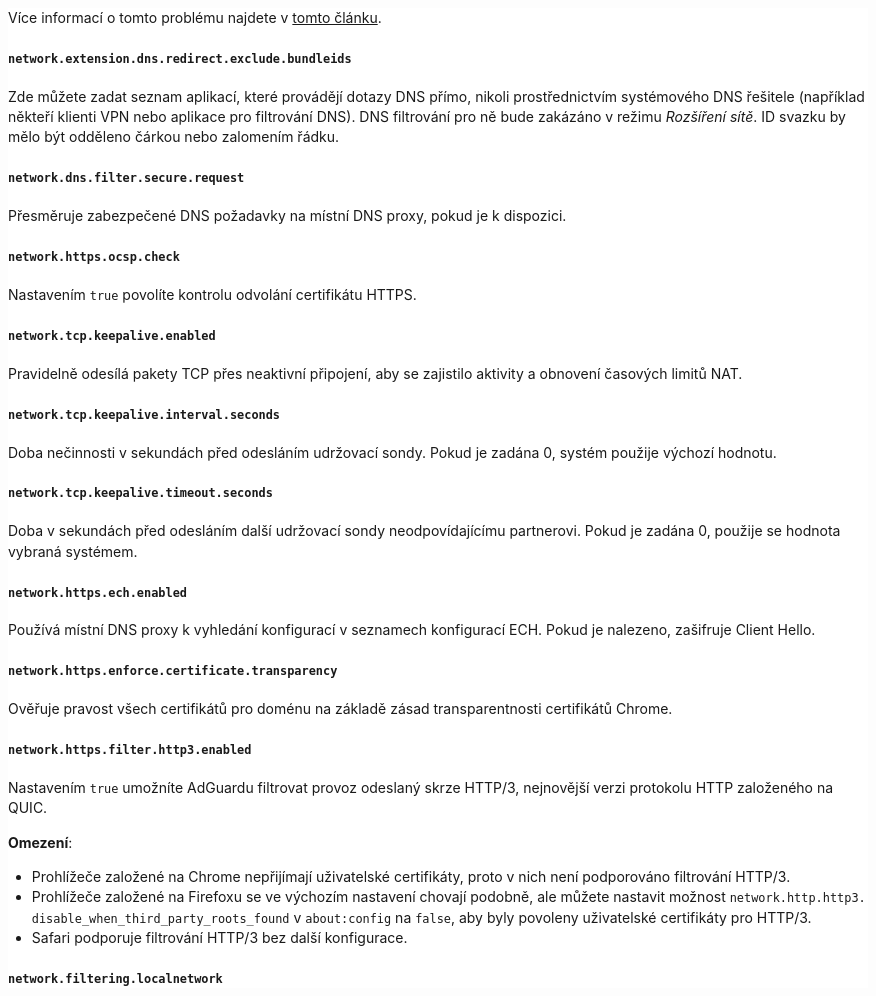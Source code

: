 Více informací o tomto problému najdete v [tomto článku](../icloud-private-relay).

#### `network.extension.dns.redirect.exclude.bundleids`

Zde můžete zadat seznam aplikací, které provádějí dotazy DNS přímo, nikoli prostřednictvím systémového DNS řešitele (například někteří klienti VPN nebo aplikace pro filtrování DNS). DNS filtrování pro ně bude zakázáno v režimu *Rozšíření sítě*. ID svazku by mělo být odděleno čárkou nebo zalomením řádku.

#### `network.dns.filter.secure.request`

Přesměruje zabezpečené DNS požadavky na místní DNS proxy, pokud je k dispozici.

#### `network.https.ocsp.check`

Nastavením `true` povolíte kontrolu odvolání certifikátu HTTPS.

#### `network.tcp.keepalive.enabled`

Pravidelně odesílá pakety TCP přes neaktivní připojení, aby se zajistilo aktivity a obnovení časových limitů NAT.

#### `network.tcp.keepalive.interval.seconds`

Doba nečinnosti v sekundách před odesláním udržovací sondy. Pokud je zadána 0, systém použije výchozí hodnotu.

#### `network.tcp.keepalive.timeout.seconds`

Doba v sekundách před odesláním další udržovací sondy neodpovídajícímu partnerovi. Pokud je zadána 0, použije se hodnota vybraná systémem.

#### `network.https.ech.enabled`

Používá místní DNS proxy k vyhledání konfigurací v seznamech konfigurací ECH. Pokud je nalezeno, zašifruje Client Hello.

#### `network.https.enforce.certificate.transparency`

Ověřuje pravost všech certifikátů pro doménu na základě zásad transparentnosti certifikátů Chrome.

#### `network.https.filter.http3.enabled`

Nastavením `true` umožníte AdGuardu filtrovat provoz odeslaný skrze HTTP/3, nejnovější verzi protokolu HTTP založeného na QUIC.

**Omezení**:

- Prohlížeče založené na Chrome nepřijímají uživatelské certifikáty, proto v nich není podporováno filtrování HTTP/3.
- Prohlížeče založené na Firefoxu se ve výchozím nastavení chovají podobně, ale můžete nastavit možnost `network.http.http3.disable_when_third_party_roots_found` v `about:config` na `false`, aby byly povoleny uživatelské certifikáty pro HTTP/3.
- Safari podporuje filtrování HTTP/3 bez další konfigurace.

#### `network.filtering.localnetwork`
